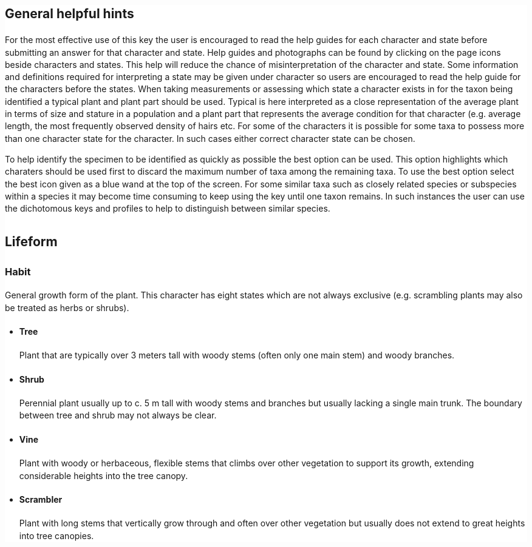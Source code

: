 <markdown-button-link-component 
  :href="'/flora/matrix-keys/magnoliopsida'" 
  :button_text="'Go to Key Player'" 
  :size="'lg'" :target="'\_blank'">
</markdown-button-link-component>


## General helpful hints

For the most effective use of this key the user is encouraged to read the help guides for each character and state before submitting an answer for that character and state. Help guides and photographs can be found by clicking on the page icons beside characters and states. This help will reduce the chance of misinterpretation of the character and state. Some information and definitions required for interpreting a state may be given under character so users are encouraged to read the help guide for the characters before the states. When taking measurements or assessing which state a character exists in for the taxon being identified a typical plant and plant part should be used. Typical is here interpreted as a close representation of the average plant in terms of size and stature in a population and a plant part that represents the average condition for that character (e.g. average length, the most frequently observed density of hairs etc. For some of the characters it is possible for some taxa to possess more than one character state for the character. In such cases either correct character state can be chosen.

To help identify the specimen to be identified as quickly as possible the best option can be used. This option highlights which charaters should be used first to discard the maximum number of taxa among the remaining taxa. To use the best option select the best icon given as a blue wand at the top of the screen. For some similar taxa such as closely related species or subspecies within a species it may become time consuming to keep using the key until one taxon remains. In such instances the user can use the dichotomous keys and profiles to help to distinguish between similar species.

## Lifeform

### Habit

General growth form of the plant. This character has eight states which are not always exclusive (e.g. scrambling plants may also be treated as herbs or shrubs).

- #### Tree

  Plant that are typically over 3 meters tall with woody stems (often only one main stem) and woody branches.

- #### Shrub

  Perennial plant usually up to c. 5 m tall with woody stems and branches but usually lacking a single main trunk. The boundary between tree and shrub may not always be clear.

- #### Vine

  Plant with woody or herbaceous, flexible stems that climbs over other vegetation to support its growth, extending considerable heights into the tree canopy.

- #### Scrambler

  Plant with long stems that vertically grow through and often over other vegetation but usually does not extend to great heights into tree canopies.

